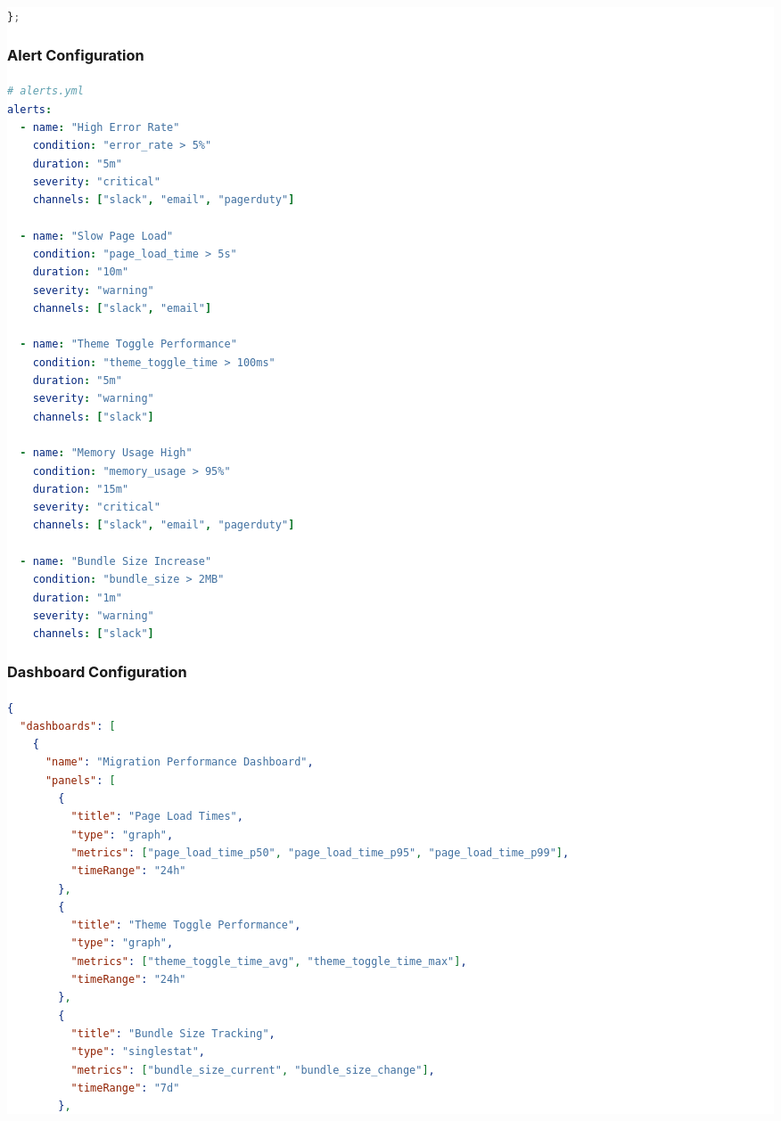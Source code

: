 ```javascript
};
```

### Alert Configuration
```yaml
# alerts.yml
alerts:
  - name: "High Error Rate"
    condition: "error_rate > 5%"
    duration: "5m"
    severity: "critical"
    channels: ["slack", "email", "pagerduty"]
    
  - name: "Slow Page Load"
    condition: "page_load_time > 5s"
    duration: "10m"
    severity: "warning"
    channels: ["slack", "email"]
    
  - name: "Theme Toggle Performance"
    condition: "theme_toggle_time > 100ms"
    duration: "5m"
    severity: "warning"
    channels: ["slack"]
    
  - name: "Memory Usage High"
    condition: "memory_usage > 95%"
    duration: "15m"
    severity: "critical"
    channels: ["slack", "email", "pagerduty"]
    
  - name: "Bundle Size Increase"
    condition: "bundle_size > 2MB"
    duration: "1m"
    severity: "warning"
    channels: ["slack"]
```

### Dashboard Configuration
```json
{
  "dashboards": [
    {
      "name": "Migration Performance Dashboard",
      "panels": [
        {
          "title": "Page Load Times",
          "type": "graph",
          "metrics": ["page_load_time_p50", "page_load_time_p95", "page_load_time_p99"],
          "timeRange": "24h"
        },
        {
          "title": "Theme Toggle Performance",
          "type": "graph",
          "metrics": ["theme_toggle_time_avg", "theme_toggle_time_max"],
          "timeRange": "24h"
        },
        {
          "title": "Bundle Size Tracking",
          "type": "singlestat",
          "metrics": ["bundle_size_current", "bundle_size_change"],
          "timeRange": "7d"
        },
```